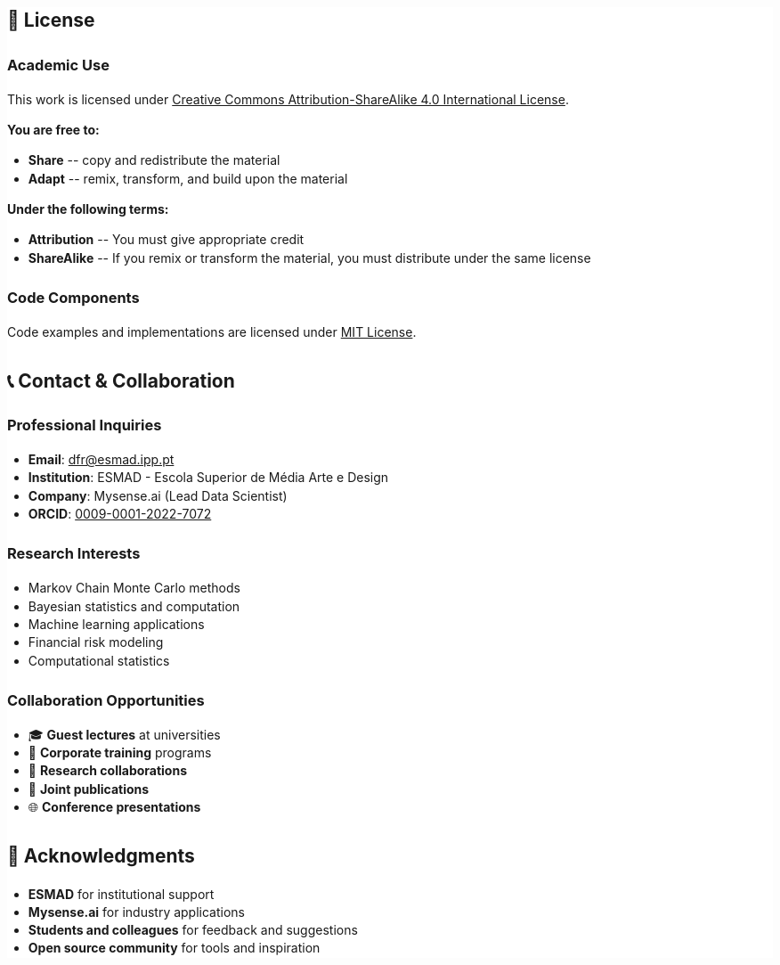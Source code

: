 ## 📄 License

### Academic Use

This work is licensed under [Creative Commons Attribution-ShareAlike 4.0 International License](http://creativecommons.org/licenses/by-sa/4.0/).

**You are free to:**

- **Share** -- copy and redistribute the material
- **Adapt** -- remix, transform, and build upon the material

**Under the following terms:**

- **Attribution** -- You must give appropriate credit
- **ShareAlike** -- If you remix or transform the material, you must distribute under the same license

### Code Components

Code examples and implementations are licensed under [MIT License](https://opensource.org/licenses/MIT).

## 📞 Contact & Collaboration

### Professional Inquiries

- **Email**: dfr@esmad.ipp.pt
- **Institution**: ESMAD - Escola Superior de Média Arte e Design
- **Company**: Mysense.ai (Lead Data Scientist)
- **ORCID**: [0009-0001-2022-7072](https://orcid.org/0009-0001-2022-7072)

### Research Interests

- Markov Chain Monte Carlo methods
- Bayesian statistics and computation
- Machine learning applications
- Financial risk modeling
- Computational statistics

### Collaboration Opportunities

- 🎓 **Guest lectures** at universities
- 🏢 **Corporate training** programs
- 🔬 **Research collaborations**
- 📝 **Joint publications**
- 🌐 **Conference presentations**

## 🌟 Acknowledgments

- **ESMAD** for institutional support
- **Mysense.ai** for industry applications
- **Students and colleagues** for feedback and suggestions
- **Open source community** for tools and inspiration
